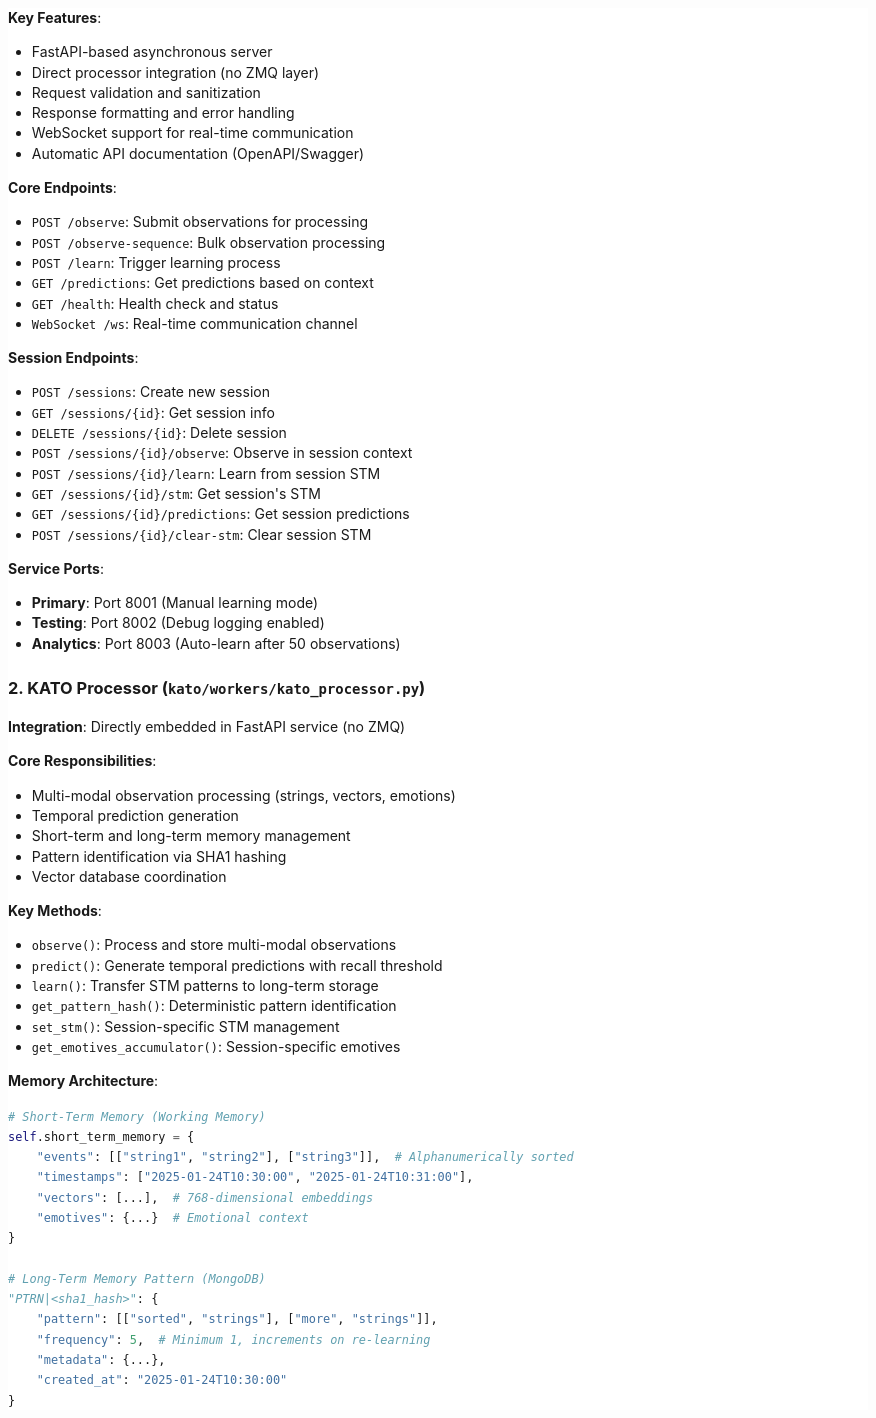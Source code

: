 **Key Features**:
- FastAPI-based asynchronous server
- Direct processor integration (no ZMQ layer)
- Request validation and sanitization
- Response formatting and error handling
- WebSocket support for real-time communication
- Automatic API documentation (OpenAPI/Swagger)

**Core Endpoints**:
- `POST /observe`: Submit observations for processing
- `POST /observe-sequence`: Bulk observation processing
- `POST /learn`: Trigger learning process
- `GET /predictions`: Get predictions based on context
- `GET /health`: Health check and status
- `WebSocket /ws`: Real-time communication channel

**Session Endpoints**:
- `POST /sessions`: Create new session
- `GET /sessions/{id}`: Get session info
- `DELETE /sessions/{id}`: Delete session
- `POST /sessions/{id}/observe`: Observe in session context
- `POST /sessions/{id}/learn`: Learn from session STM
- `GET /sessions/{id}/stm`: Get session's STM
- `GET /sessions/{id}/predictions`: Get session predictions
- `POST /sessions/{id}/clear-stm`: Clear session STM

**Service Ports**:
- **Primary**: Port 8001 (Manual learning mode)
- **Testing**: Port 8002 (Debug logging enabled)
- **Analytics**: Port 8003 (Auto-learn after 50 observations)

### 2. KATO Processor (`kato/workers/kato_processor.py`)
**Integration**: Directly embedded in FastAPI service (no ZMQ)

**Core Responsibilities**:
- Multi-modal observation processing (strings, vectors, emotions)
- Temporal prediction generation
- Short-term and long-term memory management
- Pattern identification via SHA1 hashing
- Vector database coordination

**Key Methods**:
- `observe()`: Process and store multi-modal observations
- `predict()`: Generate temporal predictions with recall threshold
- `learn()`: Transfer STM patterns to long-term storage
- `get_pattern_hash()`: Deterministic pattern identification
- `set_stm()`: Session-specific STM management
- `get_emotives_accumulator()`: Session-specific emotives

**Memory Architecture**:
```python
# Short-Term Memory (Working Memory)
self.short_term_memory = {
    "events": [["string1", "string2"], ["string3"]],  # Alphanumerically sorted
    "timestamps": ["2025-01-24T10:30:00", "2025-01-24T10:31:00"],
    "vectors": [...],  # 768-dimensional embeddings
    "emotives": {...}  # Emotional context
}

# Long-Term Memory Pattern (MongoDB)
"PTRN|<sha1_hash>": {
    "pattern": [["sorted", "strings"], ["more", "strings"]],
    "frequency": 5,  # Minimum 1, increments on re-learning
    "metadata": {...},
    "created_at": "2025-01-24T10:30:00"
}
```